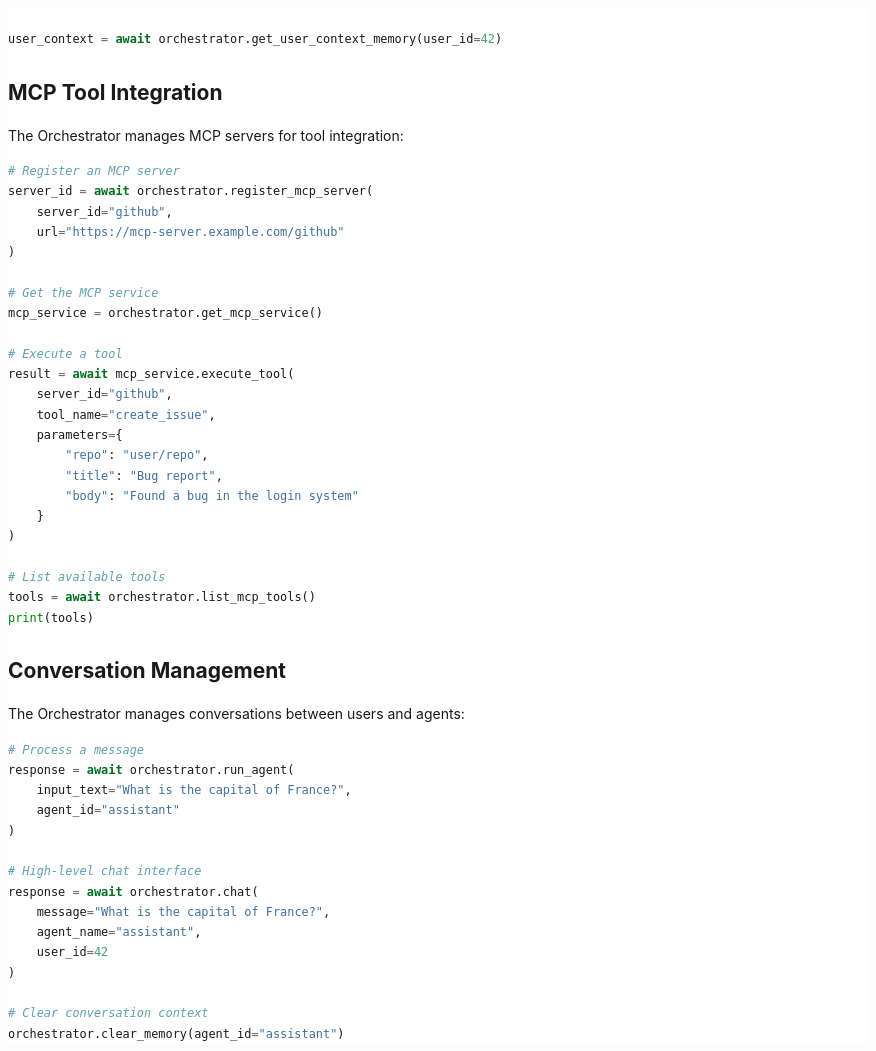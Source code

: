 ```python

user_context = await orchestrator.get_user_context_memory(user_id=42)
```

## MCP Tool Integration

The Orchestrator manages MCP servers for tool integration:

```python
# Register an MCP server
server_id = await orchestrator.register_mcp_server(
    server_id="github",
    url="https://mcp-server.example.com/github"
)

# Get the MCP service
mcp_service = orchestrator.get_mcp_service()

# Execute a tool
result = await mcp_service.execute_tool(
    server_id="github",
    tool_name="create_issue",
    parameters={
        "repo": "user/repo",
        "title": "Bug report",
        "body": "Found a bug in the login system"
    }
)

# List available tools
tools = await orchestrator.list_mcp_tools()
print(tools)
```

## Conversation Management

The Orchestrator manages conversations between users and agents:

```python
# Process a message
response = await orchestrator.run_agent(
    input_text="What is the capital of France?",
    agent_id="assistant"
)

# High-level chat interface
response = await orchestrator.chat(
    message="What is the capital of France?",
    agent_name="assistant",
    user_id=42
)

# Clear conversation context
orchestrator.clear_memory(agent_id="assistant")
```
